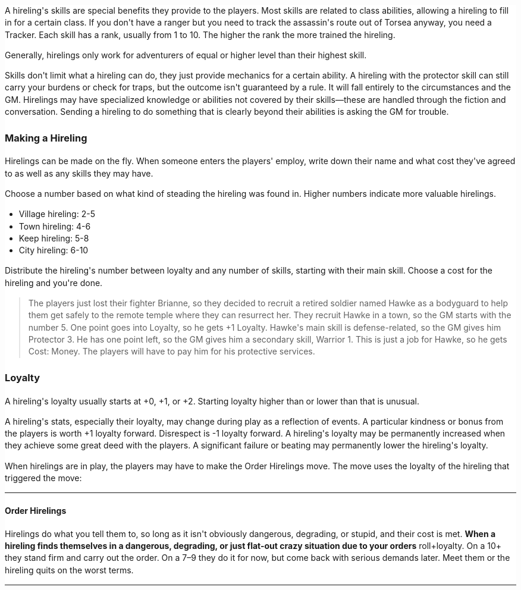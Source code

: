 A hireling's skills are special benefits they provide to the players. Most skills are related to class abilities, allowing a hireling to fill in for a certain class. If you don't have a ranger but you need to track the assassin's route out of Torsea anyway, you need a Tracker. Each skill has a rank, usually from 1 to 10. The higher the rank the more trained the hireling.

Generally, hirelings only work for adventurers of equal or higher level than their highest skill.

Skills don't limit what a hireling can do, they just provide mechanics for a certain ability. A hireling with the protector skill can still carry your burdens or check for traps, but the outcome isn't guaranteed by a rule. It will fall entirely to the circumstances and the GM. Hirelings may have specialized knowledge or abilities not covered by their skills—these are handled through the fiction and conversation. Sending a hireling to do something that is clearly beyond their abilities is asking the GM for trouble.

### Making a Hireling

Hirelings can be made on the fly. When someone enters the players' employ, write down their name and what cost they've agreed to as well as any skills they may have.

Choose a number based on what kind of steading the hireling was found in. Higher numbers indicate more valuable hirelings.

- Village hireling: 2-5
- Town hireling: 4-6
- Keep hireling: 5-8
- City hireling: 6-10

Distribute the hireling's number between loyalty and any number of skills, starting with their main skill. Choose a cost for the hireling and you're done.

> The players just lost their fighter Brianne, so they decided to recruit a retired soldier named Hawke as a bodyguard to help them get safely to the remote temple where they can resurrect her. They recruit Hawke in a town, so the GM starts with the number 5. One point goes into Loyalty, so he gets +1 Loyalty. Hawke's main skill is defense-related, so the GM gives him Protector 3. He has one point left, so the GM gives him a secondary skill, Warrior 1. This is just a job for Hawke, so he gets Cost: Money. The players will have to pay him for his protective services.

### Loyalty

A hireling's loyalty usually starts at +0, +1, or +2. Starting loyalty higher than or lower than that is unusual.

A hireling's stats, especially their loyalty, may change during play as a reflection of events. A particular kindness or bonus from the players is worth +1 loyalty forward. Disrespect is -1 loyalty forward. A hireling's loyalty may be permanently increased when they achieve some great deed with the players. A significant failure or beating may permanently lower the hireling's loyalty.

When hirelings are in play, the players may have to make the Order Hirelings move. The move uses the loyalty of the hireling that triggered the move:

---

#### Order Hirelings

Hirelings do what you tell them to, so long as it isn't obviously dangerous, degrading, or stupid, and their cost is met. **When a hireling finds themselves in a dangerous, degrading, or just flat-out crazy situation due to your orders** roll+loyalty. On a 10+ they stand firm and carry out the order. On a 7–9 they do it for now, but come back with serious demands later. Meet them or the hireling quits on the worst terms.

---